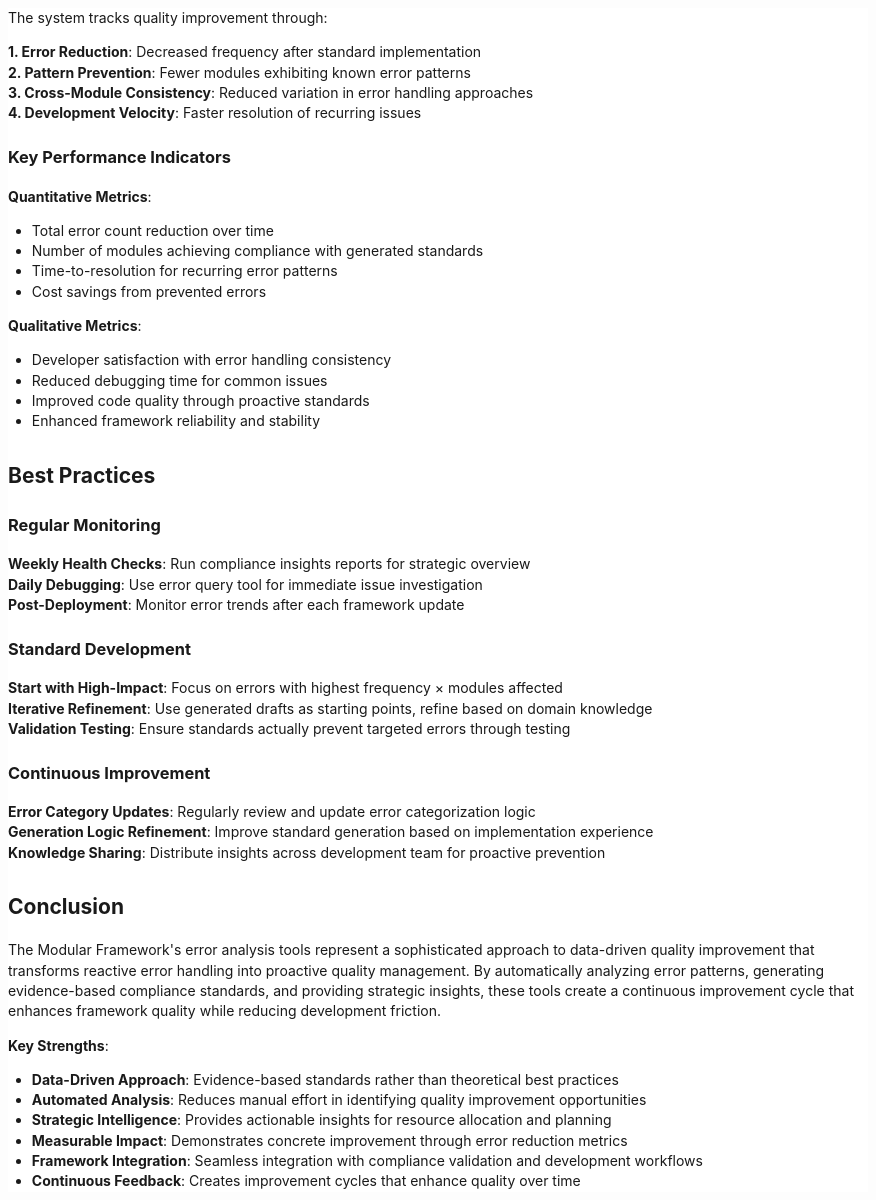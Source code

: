 The system tracks quality improvement through:

**1. Error Reduction**: Decreased frequency after standard implementation  
**2. Pattern Prevention**: Fewer modules exhibiting known error patterns  
**3. Cross-Module Consistency**: Reduced variation in error handling approaches  
**4. Development Velocity**: Faster resolution of recurring issues

### Key Performance Indicators

**Quantitative Metrics**:
- Total error count reduction over time
- Number of modules achieving compliance with generated standards
- Time-to-resolution for recurring error patterns
- Cost savings from prevented errors

**Qualitative Metrics**:
- Developer satisfaction with error handling consistency
- Reduced debugging time for common issues
- Improved code quality through proactive standards
- Enhanced framework reliability and stability

## Best Practices

### Regular Monitoring

**Weekly Health Checks**: Run compliance insights reports for strategic overview  
**Daily Debugging**: Use error query tool for immediate issue investigation  
**Post-Deployment**: Monitor error trends after each framework update

### Standard Development

**Start with High-Impact**: Focus on errors with highest frequency × modules affected  
**Iterative Refinement**: Use generated drafts as starting points, refine based on domain knowledge  
**Validation Testing**: Ensure standards actually prevent targeted errors through testing

### Continuous Improvement

**Error Category Updates**: Regularly review and update error categorization logic  
**Generation Logic Refinement**: Improve standard generation based on implementation experience  
**Knowledge Sharing**: Distribute insights across development team for proactive prevention

## Conclusion

The Modular Framework's error analysis tools represent a sophisticated approach to data-driven quality improvement that transforms reactive error handling into proactive quality management. By automatically analyzing error patterns, generating evidence-based compliance standards, and providing strategic insights, these tools create a continuous improvement cycle that enhances framework quality while reducing development friction.

**Key Strengths**:
- **Data-Driven Approach**: Evidence-based standards rather than theoretical best practices
- **Automated Analysis**: Reduces manual effort in identifying quality improvement opportunities  
- **Strategic Intelligence**: Provides actionable insights for resource allocation and planning
- **Measurable Impact**: Demonstrates concrete improvement through error reduction metrics
- **Framework Integration**: Seamless integration with compliance validation and development workflows
- **Continuous Feedback**: Creates improvement cycles that enhance quality over time
